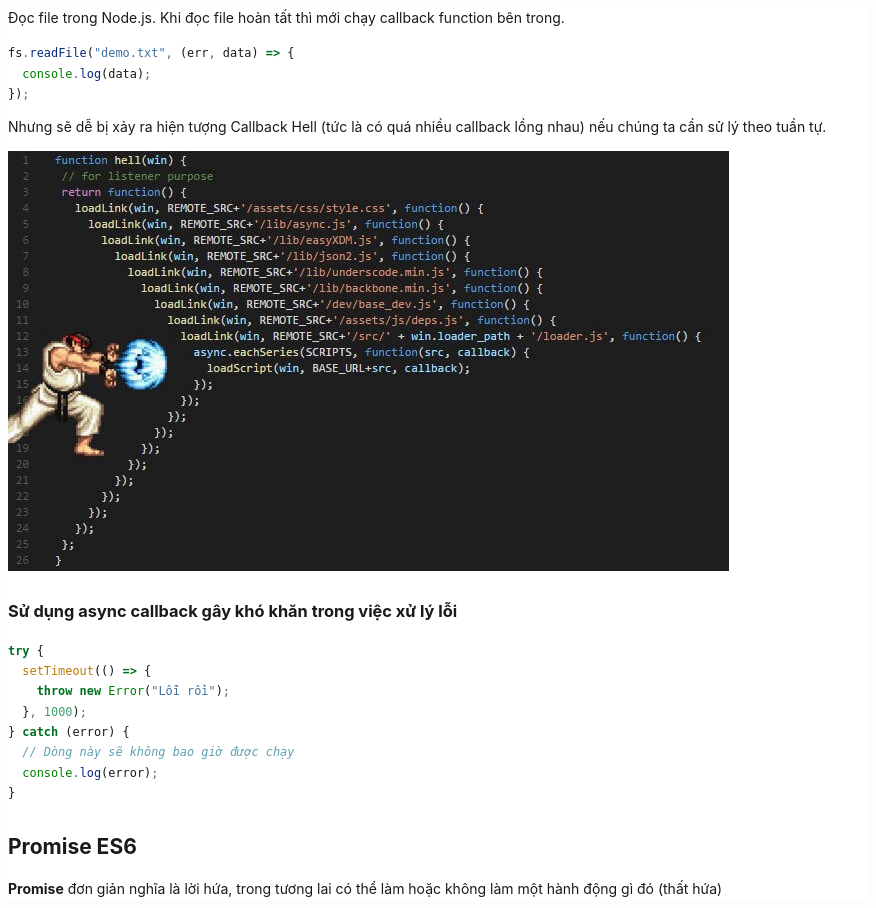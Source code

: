 Đọc file trong Node.js. Khi đọc file hoàn tất thì mới chạy callback function bên trong.

```js
fs.readFile("demo.txt", (err, data) => {
  console.log(data);
});
```

Nhưng sẽ dễ bị xảy ra hiện tượng Callback Hell (tức là có quá nhiều callback lồng nhau) nếu chúng ta cần sử lý theo tuần tự.

![callback hell](./callback-hell.jpeg)

### Sử dụng async callback gây khó khăn trong việc xử lý lỗi

```js
try {
  setTimeout(() => {
    throw new Error("Lỗi rồi");
  }, 1000);
} catch (error) {
  // Dòng này sẽ không bao giờ được chạy
  console.log(error);
}
```

## Promise ES6

**Promise** đơn giản nghĩa là lời hứa, trong tương lai có thể làm hoặc không làm một hành động gì đó (thất hứa)
